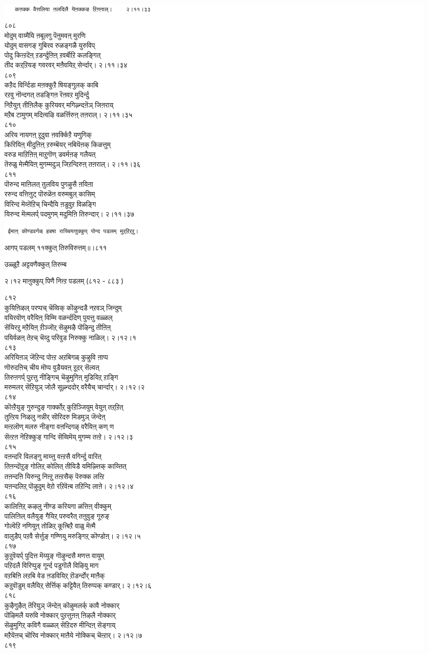        कऩक्क वैत्तलिया ऩलदिलै यॆऩक्कऴ ऱिऩऩाल्।    २।११।३३  
 ८०८  
       मोदुम् वाय्मैयि ऩबूलगु पॆऩुमवऩ् मुरणि  
       योदुम् वासगङ् गुबिरव रुळङ्गळै युरुविप्  
       पोदु किऩ्ऱदॆऩ् ऱडर्न्दुऩिऩ् ऱवर्बॊऱि कलङ्गित्  
       तीद कऱ्‌ऱियङ् गवरवर् मऩैवयिऱ्‌ सेर्न्दार्।   २।११।३४  
 ८०९  
       कऱैद विर्न्दिडा मऩक्कुऱै षियङ्गुलक् काबि  
       रऱवु नॊन्दगत् तडङ्गिऩ रॆऩवऱ मुदिर्न्दु  
       निऱैयुऩ् तीऩिलैक् कुरियवर् मगिऴ्न्दऩॆञ् जिऩराय्  
       मऱैब टामुगम् मदिऩ्वऴि वळर्त्तिरुऩ् तऩराल्।   २।११।३५  
 ८१०  
       अरिय नायगऩ् ऱूदुवा ऩवर्क्किऱै यणुगिक्  
       किरियिऩ् मीदुऩिऩ् ऱरुम्बॆयर् नबियॆऩक् किळत्तुम्  
       वरुड माऱिऩिऩ् माऱुगॊण् डवर्मऩङ् गलैयत्  
       तॆरुळु मेऩ्मैयिऩ् मुगम्मदुञ् जिऱन्दिरुऩ् तऩराल्।  २।११।३६  
 ८११  
       पॊरुन्द माऩिलत् तुलविय पुगऴुसै ऩयिऩा  
       ररुन्द वत्तिऩुट् पॊरुळॆऩ वरुमबुल् कासिम्  
       विरिन्द मॆय्ऩॆऱिच् चिन्दैयि ऩडुवुऱ विळङ्गि  
       यिरुन्द मॆऩ्मलर्प् पदमुगम् मदुमिऩि तिरुन्दार्।     २।११।३७

     ईमाऩ् कॊण्डवर्गळ् हबषा राच्चियत्तुक्कुप् पोन्द पडलम् मुऱ्‌ऱिऱ्‌ऱु।  
  
   आगप् पडलम् ११क्कुत् तिरुविरुत्तम्॥।८११  
  
उळ्ळुऱै अट्टवणैक्कुत् तिरुम्ब

 २।१२    माऩुक्कुप् पिणै निऩ्ऱ पडलम् (८१२ - ८८३ )

८१२   
 कुयिऩिऴल् परप्पच् चॆव्विक् कॊऴुन्दडै नऱवञ् जिन्दुम्  
     वयिरवॊण् वरैयिऩ् विम्मि वळर्न्ददिण् पुयत्तु वळ्ळल्  
     सॆयिरऱु मऱैयिऩ् ऱीञ्जॊऱ्‌ सॆऴुमऴै पॊऴिन्दु तीऩिऩ्  
     पयिर्वळऩ् तेऱच् चॆय्दु परिवुड निरुक्कु नाळिल्।     २।१२।१  
 ८१३  
     अरियिऩञ् जॆऱिन्द पोऩ्ऱ अऱबिगळ् कुऴुवि ऩाप्प  
     णॊरुदऩिच् चीय मॊप्प वुडैयवऩ् ऱूदर् सॆल्वत्  
     तिरुऩगर्प् पुऱत्तु नीङ्गिच् चॆऴुमुगिऩ् मुडियिऱ्‌ ऱाङ्गि  
     मरुमलर् सॆऱियुञ् जोलै सूऴ्न्ददोर् वरैयैच् चार्न्दार्।     २।१२।२  
 ८१४  
     कॊऩ्ऱैयुङ् गुरुन्दुङ् गार्क्कोऱ्‌ कुऱिञ्जियुम् वेयुऩ् तऱ्‌ऱित्  
     तुऩ्ऱिय निऴलु नन्नीर् सॊरिदरु मिडमुञ् जॆन्देऩ्  
     मऩ्ऱलॊण् मलरु नीङ्गा वऩन्दिगऴ् वरैयिऩ् कण् ण  
     सॆऩ्ऱऩ नॆऱिक्कुङ् गान्दि सॆव्विमॆय् मुगम्म तऩ्ऱे।   २।१२।३  
 ८१५  
     वऩन्दरि विलङ्गु माय्त्तु वऩ्ऱसै वगिर्न्दु वारित्  
     तिऩन्दॊऱुङ् गोलिऱ्‌ कोलित् तीयिडै यमिऴ्त्तिक् काय्त्तित्  
     तऩन्दऩि यिरुन्दु निऩ्ऱु तऩ्ऱसैक् पॆरुक्क लऩ्ऱि  
     यऩन्दलिऱ्‌ पॊऴुदुम् वेऱो रऱिवॆऩ्ब तऱिन्दि लाऩे।  २।१२।४  
 ८१६  
     कालिऩिऱ्‌ कऴलु नीण्ड करियगा ळत्तिऩ् वीक्कुम्  
     पालिऩिल् वलैयुङ् गैयिऱ्‌ परुवरैत् तऩुवुङ् गूरुङ्  
     गोल्वॆऱि नणियुऩ् तोळिऱ्‌ कूऩ्बिऱै वाळु मॆऩ्मै  
     वालुडैप् पऱवै सेर्त्तुङ् गण्णियु मरुङ्गिऱ्‌ कॊण्डोऩ्। २।१२।५  
 ८१७  
     कुऱुवॆयर्प् पुदित्त मॆय्युङ् गॊऴुन्दसै मणत्त वायुम्  
     पऱिदलै विरिप्पुङ् गूर्न्द पडुगॊलै विऴियु माग  
     वऱबिऩि लऱबि वेड ऩडवियिऱ्‌ ऱॊडर्न्दोर् माऩैक्  
     कऱुवॊडुम् वलैयिऱ्‌ सेर्त्तिक् कट्टिवैत् तिरुप्पक् कण्डार्।  २।१२।६  
 ८१८  
     कुऴैगुऴैत् तॆरियुञ् जॆन्देऩ् कॊऴुमलर्क् कावै नोक्कार्  
     पॊऴिमलै यरुवि नोक्कार् पुऱत्तुऩऩ् ऩिऴलै नोक्कार्  
     सॆऴुमुगिऱ्‌ कविगै वळ्ळल् सॆऱिदरु मीन्दिऩ् सॆङ्गाय्  
     मऱैयॆऩच् चॊरिव नोक्कार् माऩैये नोक्किच् चॆऩ्ऱार्।  २।१२।७  
 ८१९  